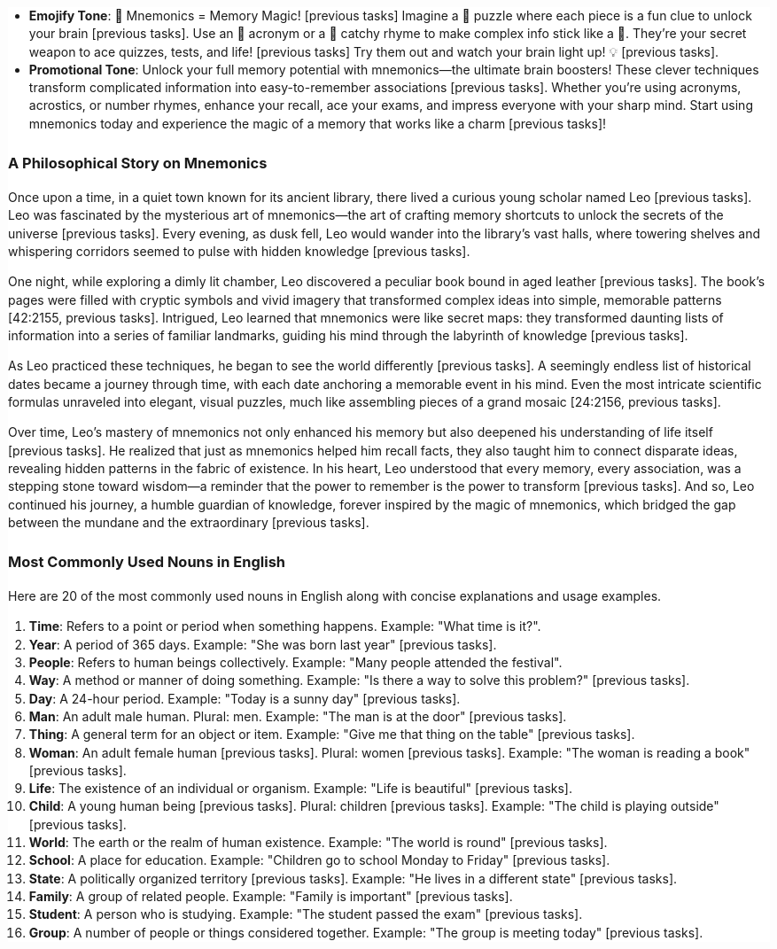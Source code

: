 *   **Emojify Tone**: 🧠 Mnemonics = Memory Magic! [previous tasks] Imagine a 🧩 puzzle where each piece is a fun clue to unlock your brain [previous tasks]. Use an 📝 acronym or a 🎵 catchy rhyme to make complex info stick like a 🤯. They’re your secret weapon to ace quizzes, tests, and life! [previous tasks] Try them out and watch your brain light up! 💡 [previous tasks].
*   **Promotional Tone**: Unlock your full memory potential with mnemonics—the ultimate brain boosters! These clever techniques transform complicated information into easy-to-remember associations [previous tasks]. Whether you’re using acronyms, acrostics, or number rhymes, enhance your recall, ace your exams, and impress everyone with your sharp mind. Start using mnemonics today and experience the magic of a memory that works like a charm [previous tasks]!

### A Philosophical Story on Mnemonics
Once upon a time, in a quiet town known for its ancient library, there lived a curious young scholar named Leo [previous tasks]. Leo was fascinated by the mysterious art of mnemonics—the art of crafting memory shortcuts to unlock the secrets of the universe [previous tasks]. Every evening, as dusk fell, Leo would wander into the library’s vast halls, where towering shelves and whispering corridors seemed to pulse with hidden knowledge [previous tasks].

One night, while exploring a dimly lit chamber, Leo discovered a peculiar book bound in aged leather [previous tasks]. The book’s pages were filled with cryptic symbols and vivid imagery that transformed complex ideas into simple, memorable patterns [42:2155, previous tasks]. Intrigued, Leo learned that mnemonics were like secret maps: they transformed daunting lists of information into a series of familiar landmarks, guiding his mind through the labyrinth of knowledge [previous tasks].

As Leo practiced these techniques, he began to see the world differently [previous tasks]. A seemingly endless list of historical dates became a journey through time, with each date anchoring a memorable event in his mind. Even the most intricate scientific formulas unraveled into elegant, visual puzzles, much like assembling pieces of a grand mosaic [24:2156, previous tasks].

Over time, Leo’s mastery of mnemonics not only enhanced his memory but also deepened his understanding of life itself [previous tasks]. He realized that just as mnemonics helped him recall facts, they also taught him to connect disparate ideas, revealing hidden patterns in the fabric of existence. In his heart, Leo understood that every memory, every association, was a stepping stone toward wisdom—a reminder that the power to remember is the power to transform [previous tasks]. And so, Leo continued his journey, a humble guardian of knowledge, forever inspired by the magic of mnemonics, which bridged the gap between the mundane and the extraordinary [previous tasks].

### Most Commonly Used Nouns in English
Here are 20 of the most commonly used nouns in English along with concise explanations and usage examples.

1.  **Time**: Refers to a point or period when something happens. Example: "What time is it?".
2.  **Year**: A period of 365 days. Example: "She was born last year" [previous tasks].
3.  **People**: Refers to human beings collectively. Example: "Many people attended the festival".
4.  **Way**: A method or manner of doing something. Example: "Is there a way to solve this problem?" [previous tasks].
5.  **Day**: A 24-hour period. Example: "Today is a sunny day" [previous tasks].
6.  **Man**: An adult male human. Plural: men. Example: "The man is at the door" [previous tasks].
7.  **Thing**: A general term for an object or item. Example: "Give me that thing on the table" [previous tasks].
8.  **Woman**: An adult female human [previous tasks]. Plural: women [previous tasks]. Example: "The woman is reading a book" [previous tasks].
9.  **Life**: The existence of an individual or organism. Example: "Life is beautiful" [previous tasks].
10. **Child**: A young human being [previous tasks]. Plural: children [previous tasks]. Example: "The child is playing outside" [previous tasks].
11. **World**: The earth or the realm of human existence. Example: "The world is round" [previous tasks].
12. **School**: A place for education. Example: "Children go to school Monday to Friday" [previous tasks].
13. **State**: A politically organized territory [previous tasks]. Example: "He lives in a different state" [previous tasks].
14. **Family**: A group of related people. Example: "Family is important" [previous tasks].
15. **Student**: A person who is studying. Example: "The student passed the exam" [previous tasks].
16. **Group**: A number of people or things considered together. Example: "The group is meeting today" [previous tasks].